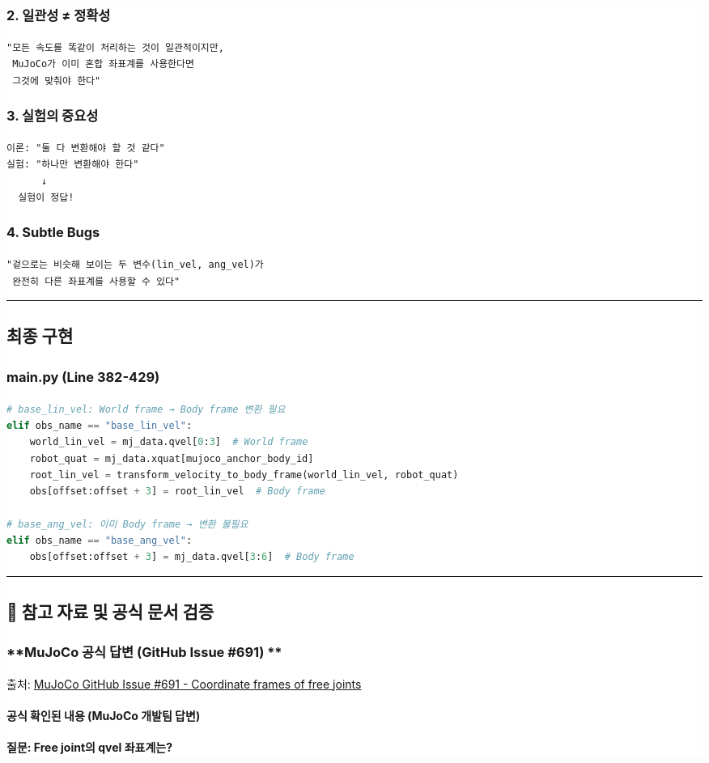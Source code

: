 ### **2. 일관성 ≠ 정확성**
```
"모든 속도를 똑같이 처리하는 것이 일관적이지만,
 MuJoCo가 이미 혼합 좌표계를 사용한다면
 그것에 맞춰야 한다"
```

### **3. 실험의 중요성**
```
이론: "둘 다 변환해야 할 것 같다"
실험: "하나만 변환해야 한다"
      ↓
  실험이 정답!
```

### **4. Subtle Bugs**
```
"겉으로는 비슷해 보이는 두 변수(lin_vel, ang_vel)가
 완전히 다른 좌표계를 사용할 수 있다"
```

---

##  최종 구현

### **main.py (Line 382-429)**

```python
# base_lin_vel: World frame → Body frame 변환 필요
elif obs_name == "base_lin_vel":
    world_lin_vel = mj_data.qvel[0:3]  # World frame
    robot_quat = mj_data.xquat[mujoco_anchor_body_id]
    root_lin_vel = transform_velocity_to_body_frame(world_lin_vel, robot_quat)
    obs[offset:offset + 3] = root_lin_vel  # Body frame 

# base_ang_vel: 이미 Body frame → 변환 불필요
elif obs_name == "base_ang_vel":
    obs[offset:offset + 3] = mj_data.qvel[3:6]  # Body frame 
```

---

## 📖 참고 자료 및 공식 문서 검증

### **MuJoCo 공식 답변 (GitHub Issue #691) **

출처: [MuJoCo GitHub Issue #691 - Coordinate frames of free joints](https://github.com/google-deepmind/mujoco/issues/691#issuecomment-1380347329)

#### **공식 확인된 내용 (MuJoCo 개발팀 답변)**

**질문: Free joint의 qvel 좌표계는?**
